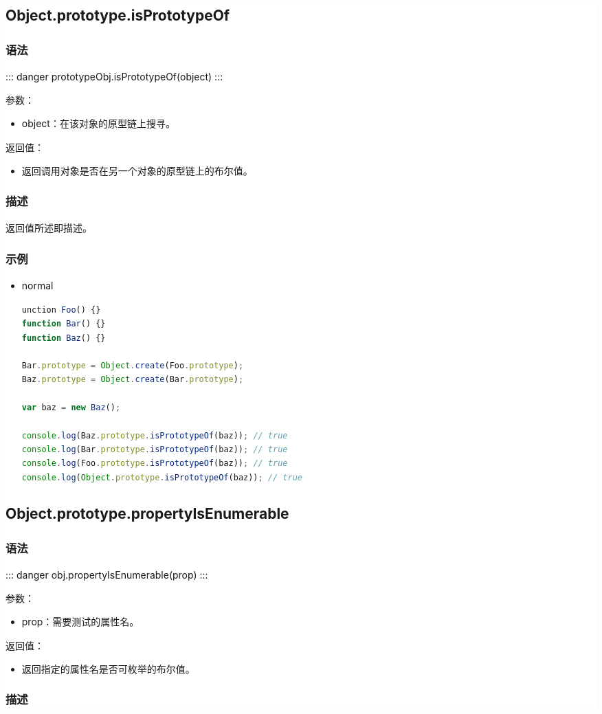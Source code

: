 ## Object.prototype.isPrototypeOf

### 语法

::: danger
prototypeObj.isPrototypeOf(object)
:::

参数：
 - object：在该对象的原型链上搜寻。

返回值：
 - 返回调用对象是否在另一个对象的原型链上的布尔值。

### 描述

返回值所述即描述。

### 示例

- normal

  ```js
  unction Foo() {}
  function Bar() {}
  function Baz() {}
  
  Bar.prototype = Object.create(Foo.prototype);
  Baz.prototype = Object.create(Bar.prototype);
  
  var baz = new Baz();
  
  console.log(Baz.prototype.isPrototypeOf(baz)); // true
  console.log(Bar.prototype.isPrototypeOf(baz)); // true
  console.log(Foo.prototype.isPrototypeOf(baz)); // true
  console.log(Object.prototype.isPrototypeOf(baz)); // true
  ```

## Object.prototype.propertyIsEnumerable

### 语法

::: danger
obj.propertyIsEnumerable(prop)
:::

参数：
 - prop：需要测试的属性名。

返回值：
 - 返回指定的属性名是否可枚举的布尔值。

### 描述
